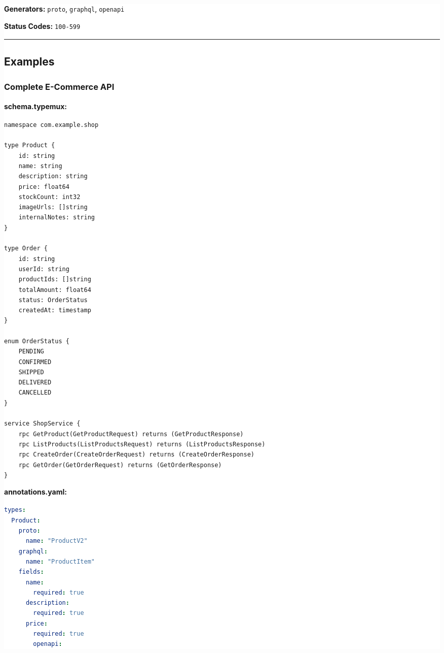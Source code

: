 **Generators:** `proto`, `graphql`, `openapi`

**Status Codes:** `100-599`

---

## Examples

### Complete E-Commerce API

**schema.typemux:**
```typemux
namespace com.example.shop

type Product {
    id: string
    name: string
    description: string
    price: float64
    stockCount: int32
    imageUrls: []string
    internalNotes: string
}

type Order {
    id: string
    userId: string
    productIds: []string
    totalAmount: float64
    status: OrderStatus
    createdAt: timestamp
}

enum OrderStatus {
    PENDING
    CONFIRMED
    SHIPPED
    DELIVERED
    CANCELLED
}

service ShopService {
    rpc GetProduct(GetProductRequest) returns (GetProductResponse)
    rpc ListProducts(ListProductsRequest) returns (ListProductsResponse)
    rpc CreateOrder(CreateOrderRequest) returns (CreateOrderResponse)
    rpc GetOrder(GetOrderRequest) returns (GetOrderResponse)
}
```

**annotations.yaml:**
```yaml
types:
  Product:
    proto:
      name: "ProductV2"
    graphql:
      name: "ProductItem"
    fields:
      name:
        required: true
      description:
        required: true
      price:
        required: true
        openapi:
```